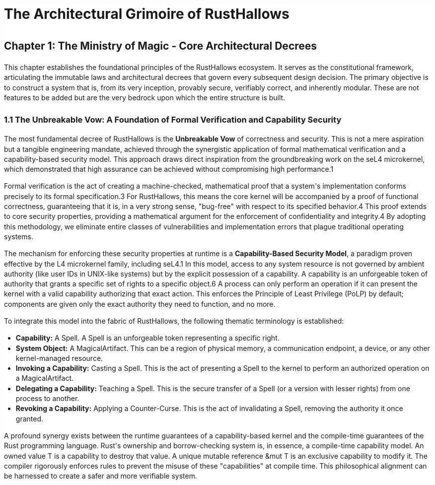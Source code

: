 

# **The Architectural Grimoire of RustHallows**

## **Chapter 1: The Ministry of Magic \- Core Architectural Decrees**

This chapter establishes the foundational principles of the RustHallows ecosystem. It serves as the constitutional framework, articulating the immutable laws and architectural decrees that govern every subsequent design decision. The primary objective is to construct a system that is, from its very inception, provably secure, verifiably correct, and inherently modular. These are not features to be added but are the very bedrock upon which the entire structure is built.

### **1.1 The Unbreakable Vow: A Foundation of Formal Verification and Capability Security**

The most fundamental decree of RustHallows is the **Unbreakable Vow** of correctness and security. This is not a mere aspiration but a tangible engineering mandate, achieved through the synergistic application of formal mathematical verification and a capability-based security model. This approach draws direct inspiration from the groundbreaking work on the seL4 microkernel, which demonstrated that high assurance can be achieved without compromising high performance.1

Formal verification is the act of creating a machine-checked, mathematical proof that a system's implementation conforms precisely to its formal specification.3 For RustHallows, this means the core kernel will be accompanied by a proof of functional correctness, guaranteeing that it is, in a very strong sense, "bug-free" with respect to its specified behavior.4 This proof extends to core security properties, providing a mathematical argument for the enforcement of confidentiality and integrity.4 By adopting this methodology, we eliminate entire classes of vulnerabilities and implementation errors that plague traditional operating systems.

The mechanism for enforcing these security properties at runtime is a **Capability-Based Security Model**, a paradigm proven effective by the L4 microkernel family, including seL4.1 In this model, access to any system resource is not governed by ambient authority (like user IDs in UNIX-like systems) but by the explicit possession of a capability. A capability is an unforgeable token of authority that grants a specific set of rights to a specific object.6 A process can only perform an operation if it can present the kernel with a valid capability authorizing that exact action. This enforces the Principle of Least Privilege (PoLP) by default; components are given only the exact authority they need to function, and no more.

To integrate this model into the fabric of RustHallows, the following thematic terminology is established:

* **Capability:** A Spell. A Spell is an unforgeable token representing a specific right.  
* **System Object:** A MagicalArtifact. This can be a region of physical memory, a communication endpoint, a device, or any other kernel-managed resource.  
* **Invoking a Capability:** Casting a Spell. This is the act of presenting a Spell to the kernel to perform an authorized operation on a MagicalArtifact.  
* **Delegating a Capability:** Teaching a Spell. This is the secure transfer of a Spell (or a version with lesser rights) from one process to another.  
* **Revoking a Capability:** Applying a Counter-Curse. This is the act of invalidating a Spell, removing the authority it once granted.

A profound synergy exists between the runtime guarantees of a capability-based kernel and the compile-time guarantees of the Rust programming language. Rust's ownership and borrow-checking system is, in essence, a compile-time capability model. An owned value T is a capability to destroy that value. A unique mutable reference \&mut T is an exclusive capability to modify it. The compiler rigorously enforces rules to prevent the misuse of these "capabilities" at compile time. This philosophical alignment can be harnessed to create a safer and more verifiable system.
